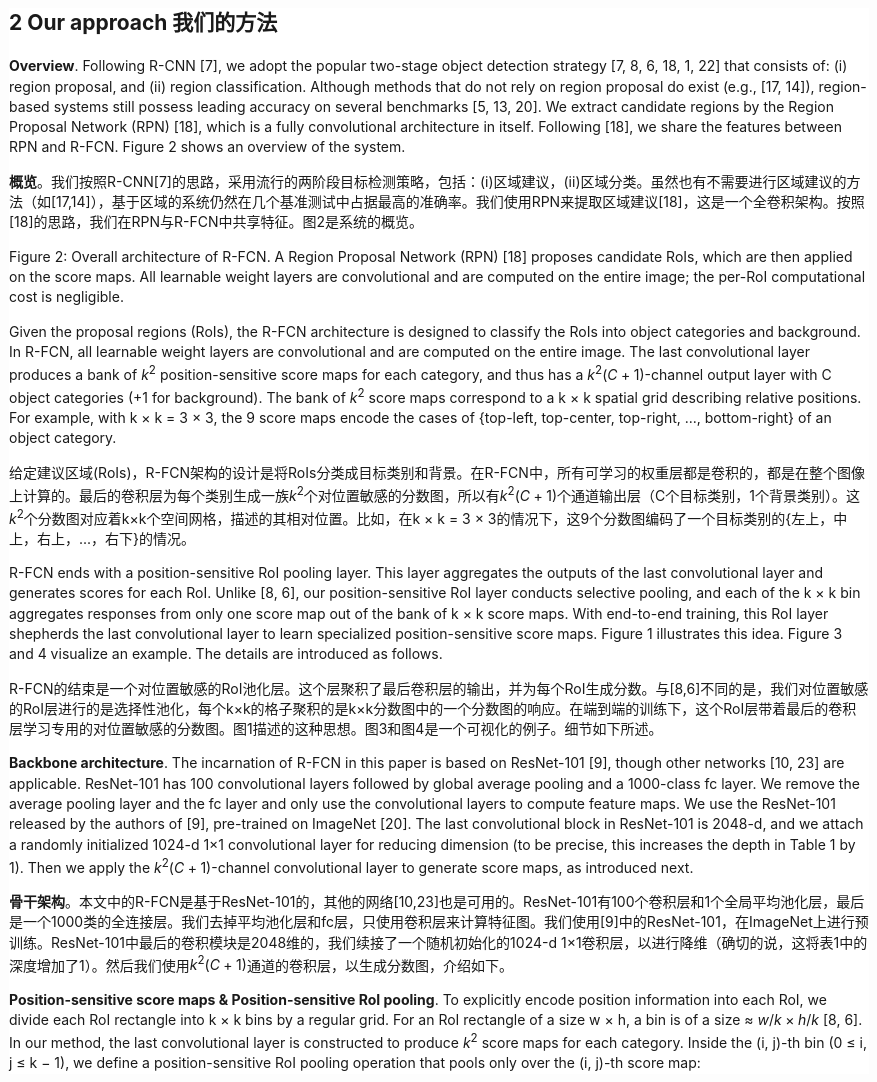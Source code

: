 ## 2 Our approach 我们的方法

**Overview**. Following R-CNN [7], we adopt the popular two-stage object detection strategy [7, 8, 6, 18, 1, 22] that consists of: (i) region proposal, and (ii) region classification. Although methods that do not rely on region proposal do exist (e.g., [17, 14]), region-based systems still possess leading accuracy on several benchmarks [5, 13, 20]. We extract candidate regions by the Region Proposal Network (RPN) [18], which is a fully convolutional architecture in itself. Following [18], we share the features between RPN and R-FCN. Figure 2 shows an overview of the system.

**概览**。我们按照R-CNN[7]的思路，采用流行的两阶段目标检测策略，包括：(i)区域建议，(ii)区域分类。虽然也有不需要进行区域建议的方法（如[17,14]），基于区域的系统仍然在几个基准测试中占据最高的准确率。我们使用RPN来提取区域建议[18]，这是一个全卷积架构。按照[18]的思路，我们在RPN与R-FCN中共享特征。图2是系统的概览。

Figure 2: Overall architecture of R-FCN. A Region Proposal Network (RPN) [18] proposes candidate RoIs, which are then applied on the score maps. All learnable weight layers are convolutional and are computed on the entire image; the per-RoI computational cost is negligible.

Given the proposal regions (RoIs), the R-FCN architecture is designed to classify the RoIs into object categories and background. In R-FCN, all learnable weight layers are convolutional and are computed on the entire image. The last convolutional layer produces a bank of $k^2$ position-sensitive score maps for each category, and thus has a $k^2 (C + 1)$-channel output layer with C object categories (+1 for background). The bank of $k^2$ score maps correspond to a k × k spatial grid describing relative positions. For example, with k × k = 3 × 3, the 9 score maps encode the cases of {top-left, top-center, top-right, ..., bottom-right} of an object category.

给定建议区域(RoIs)，R-FCN架构的设计是将RoIs分类成目标类别和背景。在R-FCN中，所有可学习的权重层都是卷积的，都是在整个图像上计算的。最后的卷积层为每个类别生成一族$k^2$个对位置敏感的分数图，所以有$k^2 (C+1)$个通道输出层（C个目标类别，1个背景类别）。这$k^2$个分数图对应着k×k个空间网格，描述的其相对位置。比如，在k × k = 3 × 3的情况下，这9个分数图编码了一个目标类别的{左上，中上，右上，...，右下}的情况。

R-FCN ends with a position-sensitive RoI pooling layer. This layer aggregates the outputs of the last convolutional layer and generates scores for each RoI. Unlike [8, 6], our position-sensitive RoI layer conducts selective pooling, and each of the k × k bin aggregates responses from only one score map out of the bank of k × k score maps. With end-to-end training, this RoI layer shepherds the last convolutional layer to learn specialized position-sensitive score maps. Figure 1 illustrates this idea. Figure 3 and 4 visualize an example. The details are introduced as follows.

R-FCN的结束是一个对位置敏感的RoI池化层。这个层聚积了最后卷积层的输出，并为每个RoI生成分数。与[8,6]不同的是，我们对位置敏感的RoI层进行的是选择性池化，每个k×k的格子聚积的是k×k分数图中的一个分数图的响应。在端到端的训练下，这个RoI层带着最后的卷积层学习专用的对位置敏感的分数图。图1描述的这种思想。图3和图4是一个可视化的例子。细节如下所述。

**Backbone architecture**. The incarnation of R-FCN in this paper is based on ResNet-101 [9], though other networks [10, 23] are applicable. ResNet-101 has 100 convolutional layers followed by global average pooling and a 1000-class fc layer. We remove the average pooling layer and the fc layer and only use the convolutional layers to compute feature maps. We use the ResNet-101 released by the authors of [9], pre-trained on ImageNet [20]. The last convolutional block in ResNet-101 is 2048-d, and we attach a randomly initialized 1024-d 1×1 convolutional layer for reducing dimension (to be precise, this increases the depth in Table 1 by 1). Then we apply the $k^2 (C + 1)$-channel convolutional layer to generate score maps, as introduced next.

**骨干架构**。本文中的R-FCN是基于ResNet-101的，其他的网络[10,23]也是可用的。ResNet-101有100个卷积层和1个全局平均池化层，最后是一个1000类的全连接层。我们去掉平均池化层和fc层，只使用卷积层来计算特征图。我们使用[9]中的ResNet-101，在ImageNet上进行预训练。ResNet-101中最后的卷积模块是2048维的，我们续接了一个随机初始化的1024-d 1×1卷积层，以进行降维（确切的说，这将表1中的深度增加了1）。然后我们使用$k^2 (C + 1)$通道的卷积层，以生成分数图，介绍如下。

**Position-sensitive score maps & Position-sensitive RoI pooling**. To explicitly encode position information into each RoI, we divide each RoI rectangle into k × k bins by a regular grid. For an RoI rectangle of a size w × h, a bin is of a size ≈ $w/k × h/k$ [8, 6]. In our method, the last convolutional layer is constructed to produce $k^2$ score maps for each category. Inside the (i, j)-th bin (0 ≤ i, j ≤ k − 1), we define a position-sensitive RoI pooling operation that pools only over the (i, j)-th score map:
